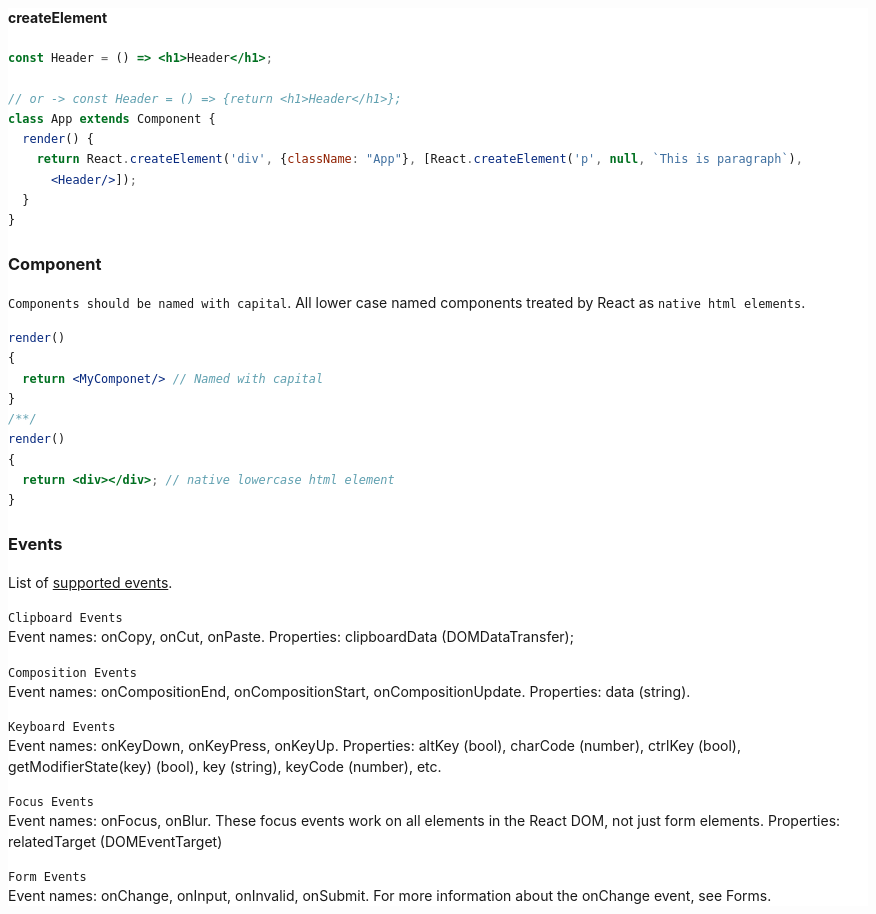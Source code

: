 #### createElement

```jsx
const Header = () => <h1>Header</h1>;

// or -> const Header = () => {return <h1>Header</h1>};
class App extends Component {
  render() {
    return React.createElement('div', {className: "App"}, [React.createElement('p', null, `This is paragraph`),
      <Header/>]);
  }
}
```

### Component

`Components should be named with capital`. All lower case named components treated by React as `native html elements`.

```jsx
render()
{
  return <MyComponet/> // Named with capital 
}
/**/
render()
{
  return <div></div>; // native lowercase html element
}
```

### Events

List of [supported events](https://reactjs.org/docs/events.html#supported-events).

`Clipboard Events` \
Event names: onCopy, onCut, onPaste. Properties: clipboardData (DOMDataTransfer);

`Composition Events` \
Event names: onCompositionEnd, onCompositionStart, onCompositionUpdate. Properties: data (string).

`Keyboard Events` \
Event names: onKeyDown, onKeyPress, onKeyUp. Properties: altKey (bool), charCode (number), ctrlKey (bool),
getModifierState(key) (bool), key (string), keyCode (number), etc.

`Focus Events` \
Event names: onFocus, onBlur. These focus events work on all elements in the React DOM, not just form elements.
Properties: relatedTarget (DOMEventTarget)

`Form Events` \
Event names: onChange, onInput, onInvalid, onSubmit. For more information about the onChange event, see Forms.
